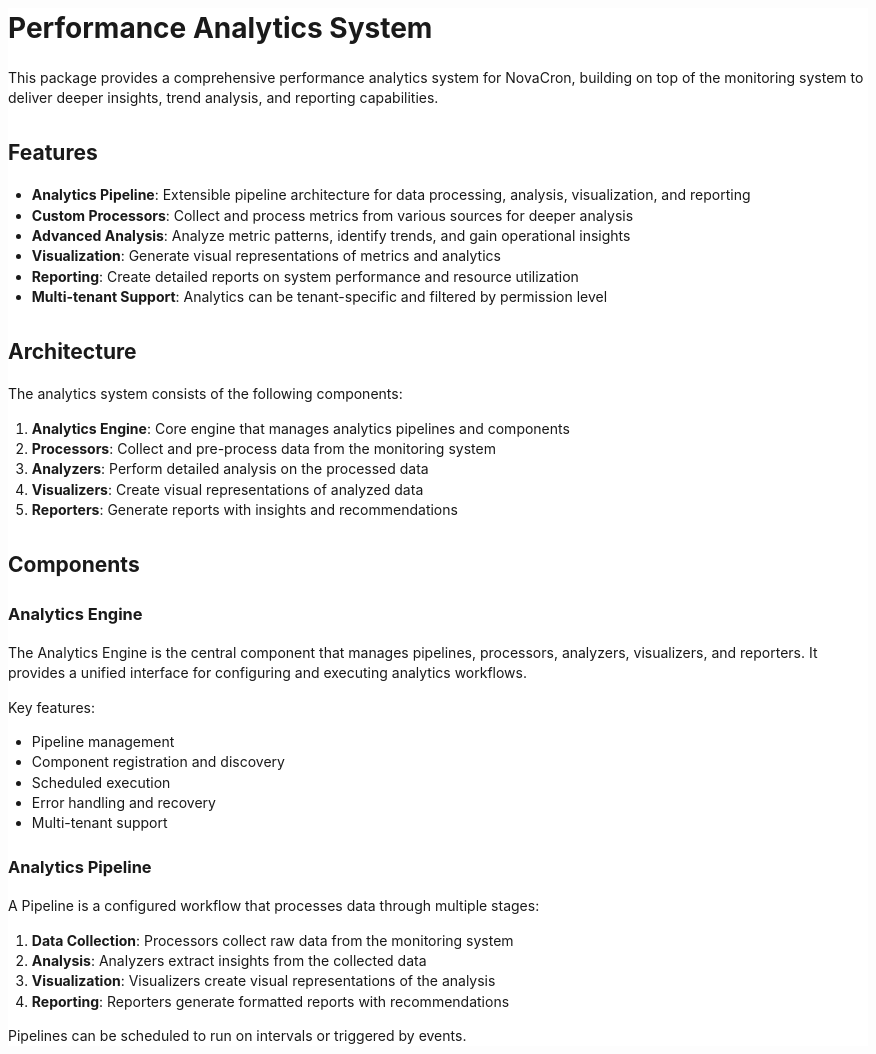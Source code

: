 # Performance Analytics System

This package provides a comprehensive performance analytics system for NovaCron, building on top of the monitoring system to deliver deeper insights, trend analysis, and reporting capabilities.

## Features

- **Analytics Pipeline**: Extensible pipeline architecture for data processing, analysis, visualization, and reporting
- **Custom Processors**: Collect and process metrics from various sources for deeper analysis
- **Advanced Analysis**: Analyze metric patterns, identify trends, and gain operational insights
- **Visualization**: Generate visual representations of metrics and analytics
- **Reporting**: Create detailed reports on system performance and resource utilization
- **Multi-tenant Support**: Analytics can be tenant-specific and filtered by permission level

## Architecture

The analytics system consists of the following components:

1. **Analytics Engine**: Core engine that manages analytics pipelines and components
2. **Processors**: Collect and pre-process data from the monitoring system
3. **Analyzers**: Perform detailed analysis on the processed data
4. **Visualizers**: Create visual representations of analyzed data
5. **Reporters**: Generate reports with insights and recommendations

## Components

### Analytics Engine

The Analytics Engine is the central component that manages pipelines, processors, analyzers, visualizers, and reporters. It provides a unified interface for configuring and executing analytics workflows.

Key features:
- Pipeline management
- Component registration and discovery
- Scheduled execution
- Error handling and recovery
- Multi-tenant support

### Analytics Pipeline

A Pipeline is a configured workflow that processes data through multiple stages:

1. **Data Collection**: Processors collect raw data from the monitoring system
2. **Analysis**: Analyzers extract insights from the collected data
3. **Visualization**: Visualizers create visual representations of the analysis
4. **Reporting**: Reporters generate formatted reports with recommendations

Pipelines can be scheduled to run on intervals or triggered by events.
